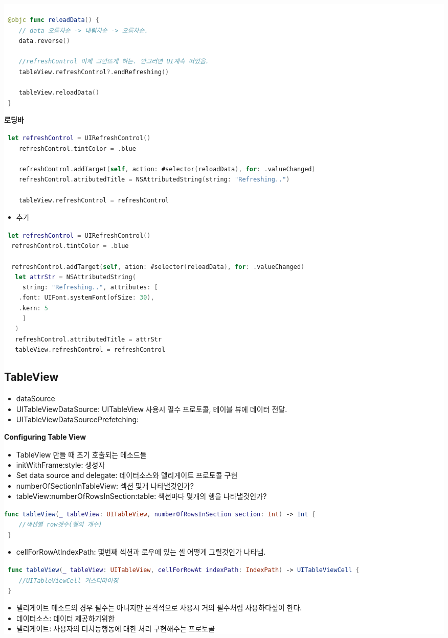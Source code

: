 ```swift

 @objc func reloadData() {
	// data 오름차순 -> 내림차순 -> 오름차순.
	data.reverse()

	//refreshControl 이제 그만뜨게 하는. 안그러면 UI계속 떠있음.
	tableView.refreshControl?.endRefreshing()

	tableView.reloadData()
 }
```

**로딩바**
```swift
 let refreshControl = UIRefreshControl()
    refreshControl.tintColor = .blue

    refreshControl.addTarget(self, action: #selector(reloadData), for: .valueChanged)
    refreshControl.atributedTitle = NSAttributedString(string: "Refreshing..")

    tableView.refreshControl = refreshControl

```
- 추가
```swift
 let refreshControl = UIRefreshControl()
  refreshControl.tintColor = .blue

  refreshControl.addTarget(self, ation: #selector(reloadData), for: .valueChanged)
   let attrStr = NSAttributedString(
     string: "Refreshing..", attributes: [
	.font: UIFont.systemFont(ofSize: 30),
	.kern: 5
     ]
   )
   refreshControl.attributedTitle = attrStr
   tableView.refreshControl = refreshControl
```

## TableView

- dataSource
- UITableViewDataSource: UITableView 사용시 필수 프로토콜, 테이블 뷰에 데이터 전달.
- UITableViewDataSourcePrefetching:

**Configuring Table View**
- TableView 만들 때 초기 호출되는 메소드들
- initWithFrame:style: 생성자
- Set data source and delegate: 데이터소스와 델리게이트 프로토콜 구현
- numberOfSectionInTableView: 섹션 몇개 나타낼것인가?
- tableView:numberOfRowsInSection:table: 색션마다 몇개의 행을 나타낼것인가?
```swift
func tableView(_ tableView: UITableView, numberOfRowsInSection section: Int) -> Int {
 	//섹션별 row갯수(행의 개수)
 }
```
- cellForRowAtIndexPath: 몇번째 섹션과 로우에 있는 셀 어떻게 그릴것인가 나타냄.
```swift
 func tableView(_ tableView: UITableView, cellForRowAt indexPath: IndexPath) -> UITableViewCell {
	//UITableViewCell 커스터마이징
 }
```
- 델리게이트 메소드의 경우 필수는 아니지만 본격적으로 사용시 거의 필수처럼 사용하다싶이 한다.
- 데이터소스: 데이터 제공하기위한
- 델리게이트: 사용자의 터치등행동에 대한 처리 구현해주는 프로토콜
